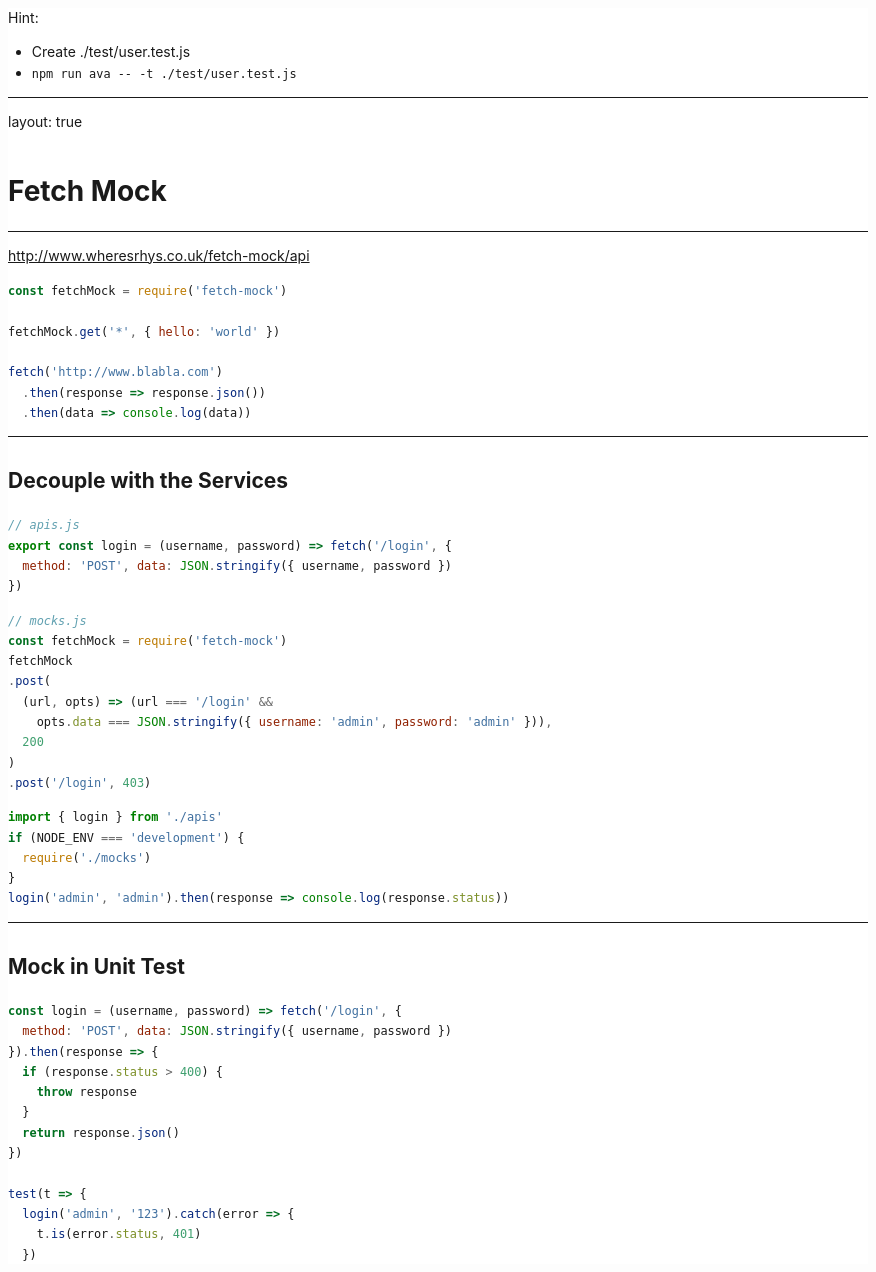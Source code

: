 Hint:
- Create ./test/user.test.js
- `npm run ava -- -t ./test/user.test.js`
---
layout: true
# Fetch Mock
---
http://www.wheresrhys.co.uk/fetch-mock/api

```js
const fetchMock = require('fetch-mock')

fetchMock.get('*', { hello: 'world' })

fetch('http://www.blabla.com')
  .then(response => response.json())
  .then(data => console.log(data))
```
---

## Decouple with the Services

```js
// apis.js
export const login = (username, password) => fetch('/login', {
  method: 'POST', data: JSON.stringify({ username, password })
})
```
```js
// mocks.js
const fetchMock = require('fetch-mock')
fetchMock
.post(
  (url, opts) => (url === '/login' &&
    opts.data === JSON.stringify({ username: 'admin', password: 'admin' })),
  200
)
.post('/login', 403)
```
```js
import { login } from './apis'
if (NODE_ENV === 'development') {
  require('./mocks')
}
login('admin', 'admin').then(response => console.log(response.status))
```
---

## Mock in Unit Test
```js
const login = (username, password) => fetch('/login', {
  method: 'POST', data: JSON.stringify({ username, password })
}).then(response => {
  if (response.status > 400) {
    throw response
  }
  return response.json()
})

test(t => {
  login('admin', '123').catch(error => {
    t.is(error.status, 401)
  })
```